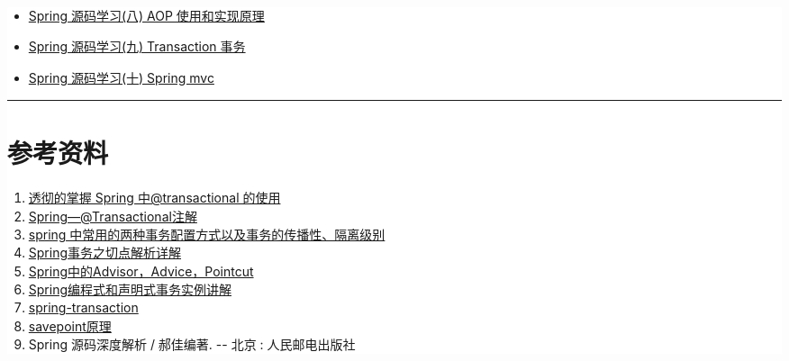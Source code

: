 - [Spring 源码学习(八) AOP 使用和实现原理](http://www.justdojava.com/2019/07/17/spring-analysis-note-8)

- [Spring 源码学习(九) Transaction 事务](http://www.justdojava.com/2019/07/18/spring-analysis-note-9)

- [Spring 源码学习(十) Spring mvc](http://www.justdojava.com/2019/07/21/spring-analysis-note-10)

---
# 参考资料

1. [透彻的掌握 Spring 中@transactional 的使用](https://www.ibm.com/developerworks/cn/java/j-master-spring-transactional-use/index.html#icomments)
2. [Spring—@Transactional注解](http://www.tianwj.com/2018/07/02/Spring%E2%80%94-Transactional%E6%B3%A8%E8%A7%A3/)
3. [spring 中常用的两种事务配置方式以及事务的传播性、隔离级别](https://blog.csdn.net/qh_java/article/details/51811533)
4. [Spring事务之切点解析详解](https://my.oschina.net/zhangxufeng/blog/1943983)
5. [Spring中的Advisor，Advice，Pointcut](https://xq0804200134.iteye.com/blog/1669190)
6. [Spring编程式和声明式事务实例讲解](https://juejin.im/post/5b010f27518825426539ba38)
7. [spring-transaction](https://github.com/seaswalker/spring-analysis/blob/master/note/spring-transaction.md)
8. [savepoint原理](https://www.cnblogs.com/justfortaste/p/5054368.html)
9. Spring 源码深度解析 / 郝佳编著. -- 北京 : 人民邮电出版社















